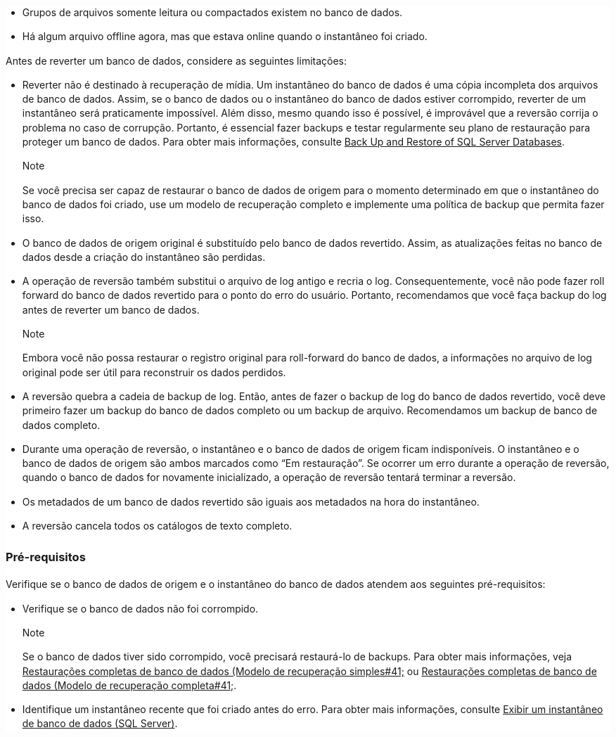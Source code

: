 -   Grupos de arquivos somente leitura ou compactados existem no banco de dados.  
  
-   Há algum arquivo offline agora, mas que estava online quando o instantâneo foi criado.  
  
 Antes de reverter um banco de dados, considere as seguintes limitações:  
  
-   Reverter não é destinado à recuperação de mídia. Um instantâneo do banco de dados é uma cópia incompleta dos arquivos de banco de dados. Assim, se o banco de dados ou o instantâneo do banco de dados estiver corrompido, reverter de um instantâneo será praticamente impossível. Além disso, mesmo quando isso é possível, é improvável que a reversão corrija o problema no caso de corrupção. Portanto, é essencial fazer backups e testar regularmente seu plano de restauração para proteger um banco de dados. Para obter mais informações, consulte [Back Up and Restore of SQL Server Databases](../../relational-databases/backup-restore/back-up-and-restore-of-sql-server-databases.md).  
  
    > [!NOTE]  
    >  Se você precisa ser capaz de restaurar o banco de dados de origem para o momento determinado em que o instantâneo do banco de dados foi criado, use um modelo de recuperação completo e implemente uma política de backup que permita fazer isso.  
  
-   O banco de dados de origem original é substituído pelo banco de dados revertido. Assim, as atualizações feitas no banco de dados desde a criação do instantâneo são perdidas.  
  
-   A operação de reversão também substitui o arquivo de log antigo e recria o log. Consequentemente, você não pode fazer roll forward do banco de dados revertido para o ponto do erro do usuário. Portanto, recomendamos que você faça backup do log antes de reverter um banco de dados.  
  
    > [!NOTE]  
    >  Embora você não possa restaurar o registro original para roll-forward do banco de dados, a informações no arquivo de log original pode ser útil para reconstruir os dados perdidos.  
  
-   A reversão quebra a cadeia de backup de log. Então, antes de fazer o backup de log do banco de dados revertido, você deve primeiro fazer um backup do banco de dados completo ou um backup de arquivo. Recomendamos um backup de banco de dados completo.  
  
-   Durante uma operação de reversão, o instantâneo e o banco de dados de origem ficam indisponíveis. O instantâneo e o banco de dados de origem são ambos marcados como “Em restauração”. Se ocorrer um erro durante a operação de reversão, quando o banco de dados for novamente inicializado, a operação de reversão tentará terminar a reversão.  
  
-   Os metadados de um banco de dados revertido são iguais aos metadados na hora do instantâneo.  
  
-   A reversão cancela todos os catálogos de texto completo.  
  
###  <a name="Prerequisites"></a> Pré-requisitos  
 Verifique se o banco de dados de origem e o instantâneo do banco de dados atendem aos seguintes pré-requisitos:  
  
-   Verifique se o banco de dados não foi corrompido.  
  
    > [!NOTE]  
    >  Se o banco de dados tiver sido corrompido, você precisará restaurá-lo de backups. Para obter mais informações, veja [Restaurações completas de banco de dados &#40;Modelo de recuperação simples#41;](../../relational-databases/backup-restore/complete-database-restores-simple-recovery-model.md) ou [Restaurações completas de banco de dados &#40;Modelo de recuperação completa#41;](../../relational-databases/backup-restore/complete-database-restores-full-recovery-model.md).  
  
-   Identifique um instantâneo recente que foi criado antes do erro. Para obter mais informações, consulte [Exibir um instantâneo de banco de dados &#40;SQL Server&#41;](../../relational-databases/databases/view-a-database-snapshot-sql-server.md).  
  